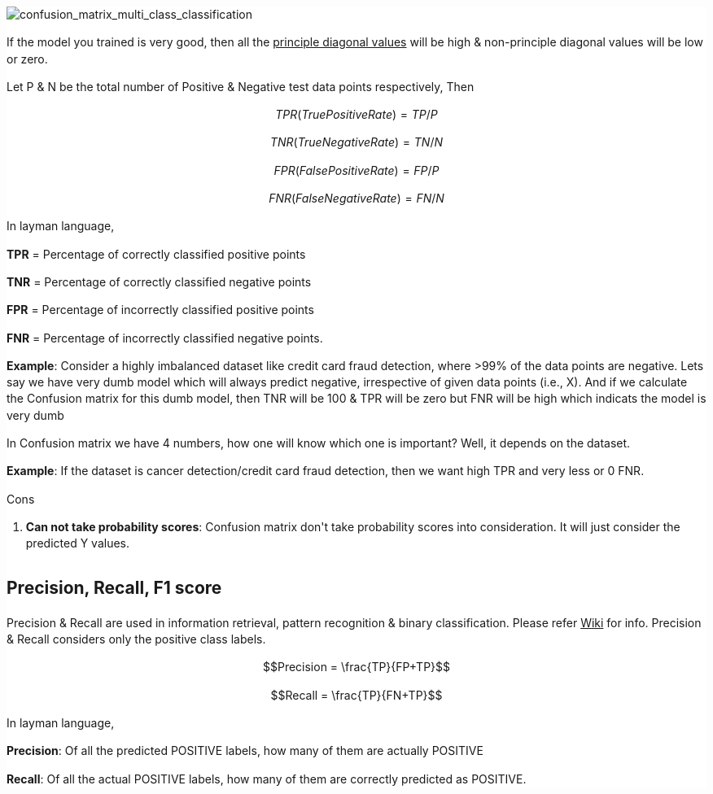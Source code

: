 ![confusion_matrix_multi_class_classification]({{site.baseurl}}data/images/cm_multi.png)

If the model you trained is very good, then all the <a href="https://en.wikipedia.org/wiki/Main_diagonal" target="_blank">principle diagonal values</a> will be high & non-principle diagonal values will be low or zero.

Let P & N be the total number of Positive & Negative test data points respectively, Then

$$TPR (True Positive Rate) = TP/P$$

$$TNR (True Negative Rate) = TN/N$$

$$FPR (False Positive Rate) = FP/P$$

$$FNR (False Negative Rate) = FN/N$$

In layman language, 

__TPR__ = Percentage of correctly classified positive points
 
__TNR__ = Percentage of correctly classified negative points

__FPR__ = Percentage of incorrectly classified positive points

__FNR__ = Percentage of incorrectly classified negative points.

__Example__: Consider a highly imbalanced dataset like credit card fraud detection, where >99% of the data points are negative. Lets say we have very dumb model which will always predict negative, irrespective of given data points (i.e., X). And if we calculate the Confusion matrix for this dumb model, then TNR will be 100 & TPR will be zero but FNR will be high which indicats the model is very dumb

In Confusion matrix we have 4 numbers, how one will know which one is important? Well, it depends on the dataset.

__Example__: If the dataset is cancer detection/credit card fraud detection, then we want high TPR and very less or 0 FNR. 

<p class='note'>Cons</p>

1. __Can not take probability scores__: Confusion matrix don't take probability scores into consideration. It will just consider the predicted Y values. 

## Precision, Recall, F1 score

Precision & Recall are used in information retrieval, pattern recognition & binary classification. Please refer <a target="_blank" href="https://en.wikipedia.org/wiki/Precision_and_recall">Wiki</a> for info. Precision & Recall considers only the positive class labels.

$$Precision = \frac{TP}{FP+TP}$$

$$Recall = \frac{TP}{FN+TP}$$

In layman language,

__Precision__: Of all the predicted POSITIVE labels, how many of them are actually POSITIVE

__Recall__: Of all the actual POSITIVE labels, how many of them are correctly predicted as POSITIVE.
